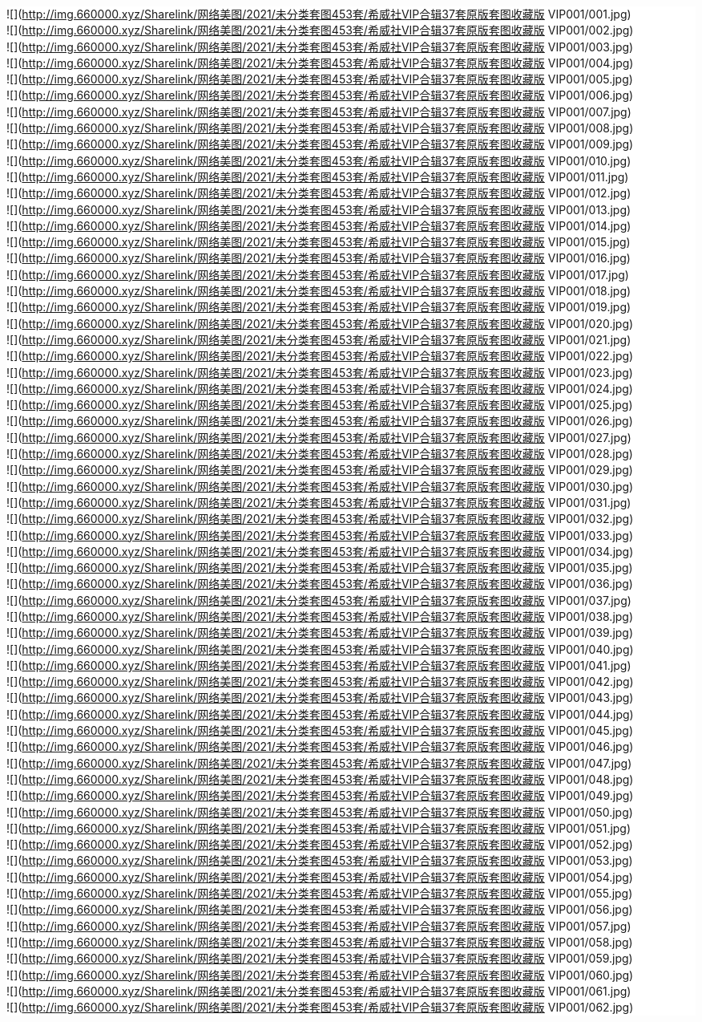  ![](http://img.660000.xyz/Sharelink/网络美图/2021/未分类套图453套/希威社VIP合辑37套原版套图收藏版 VIP001/001.jpg) <br>![](http://img.660000.xyz/Sharelink/网络美图/2021/未分类套图453套/希威社VIP合辑37套原版套图收藏版 VIP001/002.jpg) <br>![](http://img.660000.xyz/Sharelink/网络美图/2021/未分类套图453套/希威社VIP合辑37套原版套图收藏版 VIP001/003.jpg) <br>![](http://img.660000.xyz/Sharelink/网络美图/2021/未分类套图453套/希威社VIP合辑37套原版套图收藏版 VIP001/004.jpg) <br>![](http://img.660000.xyz/Sharelink/网络美图/2021/未分类套图453套/希威社VIP合辑37套原版套图收藏版 VIP001/005.jpg) <br>![](http://img.660000.xyz/Sharelink/网络美图/2021/未分类套图453套/希威社VIP合辑37套原版套图收藏版 VIP001/006.jpg) <br>![](http://img.660000.xyz/Sharelink/网络美图/2021/未分类套图453套/希威社VIP合辑37套原版套图收藏版 VIP001/007.jpg) <br>![](http://img.660000.xyz/Sharelink/网络美图/2021/未分类套图453套/希威社VIP合辑37套原版套图收藏版 VIP001/008.jpg) <br>![](http://img.660000.xyz/Sharelink/网络美图/2021/未分类套图453套/希威社VIP合辑37套原版套图收藏版 VIP001/009.jpg) <br>![](http://img.660000.xyz/Sharelink/网络美图/2021/未分类套图453套/希威社VIP合辑37套原版套图收藏版 VIP001/010.jpg) <br>![](http://img.660000.xyz/Sharelink/网络美图/2021/未分类套图453套/希威社VIP合辑37套原版套图收藏版 VIP001/011.jpg) <br>![](http://img.660000.xyz/Sharelink/网络美图/2021/未分类套图453套/希威社VIP合辑37套原版套图收藏版 VIP001/012.jpg) <br>![](http://img.660000.xyz/Sharelink/网络美图/2021/未分类套图453套/希威社VIP合辑37套原版套图收藏版 VIP001/013.jpg) <br>![](http://img.660000.xyz/Sharelink/网络美图/2021/未分类套图453套/希威社VIP合辑37套原版套图收藏版 VIP001/014.jpg) <br>![](http://img.660000.xyz/Sharelink/网络美图/2021/未分类套图453套/希威社VIP合辑37套原版套图收藏版 VIP001/015.jpg) <br>![](http://img.660000.xyz/Sharelink/网络美图/2021/未分类套图453套/希威社VIP合辑37套原版套图收藏版 VIP001/016.jpg) <br>![](http://img.660000.xyz/Sharelink/网络美图/2021/未分类套图453套/希威社VIP合辑37套原版套图收藏版 VIP001/017.jpg) <br>![](http://img.660000.xyz/Sharelink/网络美图/2021/未分类套图453套/希威社VIP合辑37套原版套图收藏版 VIP001/018.jpg) <br>![](http://img.660000.xyz/Sharelink/网络美图/2021/未分类套图453套/希威社VIP合辑37套原版套图收藏版 VIP001/019.jpg) <br>![](http://img.660000.xyz/Sharelink/网络美图/2021/未分类套图453套/希威社VIP合辑37套原版套图收藏版 VIP001/020.jpg) <br>![](http://img.660000.xyz/Sharelink/网络美图/2021/未分类套图453套/希威社VIP合辑37套原版套图收藏版 VIP001/021.jpg) <br>![](http://img.660000.xyz/Sharelink/网络美图/2021/未分类套图453套/希威社VIP合辑37套原版套图收藏版 VIP001/022.jpg) <br>![](http://img.660000.xyz/Sharelink/网络美图/2021/未分类套图453套/希威社VIP合辑37套原版套图收藏版 VIP001/023.jpg) <br>![](http://img.660000.xyz/Sharelink/网络美图/2021/未分类套图453套/希威社VIP合辑37套原版套图收藏版 VIP001/024.jpg) <br>![](http://img.660000.xyz/Sharelink/网络美图/2021/未分类套图453套/希威社VIP合辑37套原版套图收藏版 VIP001/025.jpg) <br>![](http://img.660000.xyz/Sharelink/网络美图/2021/未分类套图453套/希威社VIP合辑37套原版套图收藏版 VIP001/026.jpg) <br>![](http://img.660000.xyz/Sharelink/网络美图/2021/未分类套图453套/希威社VIP合辑37套原版套图收藏版 VIP001/027.jpg) <br>![](http://img.660000.xyz/Sharelink/网络美图/2021/未分类套图453套/希威社VIP合辑37套原版套图收藏版 VIP001/028.jpg) <br>![](http://img.660000.xyz/Sharelink/网络美图/2021/未分类套图453套/希威社VIP合辑37套原版套图收藏版 VIP001/029.jpg) <br>![](http://img.660000.xyz/Sharelink/网络美图/2021/未分类套图453套/希威社VIP合辑37套原版套图收藏版 VIP001/030.jpg) <br>![](http://img.660000.xyz/Sharelink/网络美图/2021/未分类套图453套/希威社VIP合辑37套原版套图收藏版 VIP001/031.jpg) <br>![](http://img.660000.xyz/Sharelink/网络美图/2021/未分类套图453套/希威社VIP合辑37套原版套图收藏版 VIP001/032.jpg) <br>![](http://img.660000.xyz/Sharelink/网络美图/2021/未分类套图453套/希威社VIP合辑37套原版套图收藏版 VIP001/033.jpg) <br>![](http://img.660000.xyz/Sharelink/网络美图/2021/未分类套图453套/希威社VIP合辑37套原版套图收藏版 VIP001/034.jpg) <br>![](http://img.660000.xyz/Sharelink/网络美图/2021/未分类套图453套/希威社VIP合辑37套原版套图收藏版 VIP001/035.jpg) <br>![](http://img.660000.xyz/Sharelink/网络美图/2021/未分类套图453套/希威社VIP合辑37套原版套图收藏版 VIP001/036.jpg) <br>![](http://img.660000.xyz/Sharelink/网络美图/2021/未分类套图453套/希威社VIP合辑37套原版套图收藏版 VIP001/037.jpg) <br>![](http://img.660000.xyz/Sharelink/网络美图/2021/未分类套图453套/希威社VIP合辑37套原版套图收藏版 VIP001/038.jpg) <br>![](http://img.660000.xyz/Sharelink/网络美图/2021/未分类套图453套/希威社VIP合辑37套原版套图收藏版 VIP001/039.jpg) <br>![](http://img.660000.xyz/Sharelink/网络美图/2021/未分类套图453套/希威社VIP合辑37套原版套图收藏版 VIP001/040.jpg) <br>![](http://img.660000.xyz/Sharelink/网络美图/2021/未分类套图453套/希威社VIP合辑37套原版套图收藏版 VIP001/041.jpg) <br>![](http://img.660000.xyz/Sharelink/网络美图/2021/未分类套图453套/希威社VIP合辑37套原版套图收藏版 VIP001/042.jpg) <br>![](http://img.660000.xyz/Sharelink/网络美图/2021/未分类套图453套/希威社VIP合辑37套原版套图收藏版 VIP001/043.jpg) <br>![](http://img.660000.xyz/Sharelink/网络美图/2021/未分类套图453套/希威社VIP合辑37套原版套图收藏版 VIP001/044.jpg) <br>![](http://img.660000.xyz/Sharelink/网络美图/2021/未分类套图453套/希威社VIP合辑37套原版套图收藏版 VIP001/045.jpg) <br>![](http://img.660000.xyz/Sharelink/网络美图/2021/未分类套图453套/希威社VIP合辑37套原版套图收藏版 VIP001/046.jpg) <br>![](http://img.660000.xyz/Sharelink/网络美图/2021/未分类套图453套/希威社VIP合辑37套原版套图收藏版 VIP001/047.jpg) <br>![](http://img.660000.xyz/Sharelink/网络美图/2021/未分类套图453套/希威社VIP合辑37套原版套图收藏版 VIP001/048.jpg) <br>![](http://img.660000.xyz/Sharelink/网络美图/2021/未分类套图453套/希威社VIP合辑37套原版套图收藏版 VIP001/049.jpg) <br>![](http://img.660000.xyz/Sharelink/网络美图/2021/未分类套图453套/希威社VIP合辑37套原版套图收藏版 VIP001/050.jpg) <br>![](http://img.660000.xyz/Sharelink/网络美图/2021/未分类套图453套/希威社VIP合辑37套原版套图收藏版 VIP001/051.jpg) <br>![](http://img.660000.xyz/Sharelink/网络美图/2021/未分类套图453套/希威社VIP合辑37套原版套图收藏版 VIP001/052.jpg) <br>![](http://img.660000.xyz/Sharelink/网络美图/2021/未分类套图453套/希威社VIP合辑37套原版套图收藏版 VIP001/053.jpg) <br>![](http://img.660000.xyz/Sharelink/网络美图/2021/未分类套图453套/希威社VIP合辑37套原版套图收藏版 VIP001/054.jpg) <br>![](http://img.660000.xyz/Sharelink/网络美图/2021/未分类套图453套/希威社VIP合辑37套原版套图收藏版 VIP001/055.jpg) <br>![](http://img.660000.xyz/Sharelink/网络美图/2021/未分类套图453套/希威社VIP合辑37套原版套图收藏版 VIP001/056.jpg) <br>![](http://img.660000.xyz/Sharelink/网络美图/2021/未分类套图453套/希威社VIP合辑37套原版套图收藏版 VIP001/057.jpg) <br>![](http://img.660000.xyz/Sharelink/网络美图/2021/未分类套图453套/希威社VIP合辑37套原版套图收藏版 VIP001/058.jpg) <br>![](http://img.660000.xyz/Sharelink/网络美图/2021/未分类套图453套/希威社VIP合辑37套原版套图收藏版 VIP001/059.jpg) <br>![](http://img.660000.xyz/Sharelink/网络美图/2021/未分类套图453套/希威社VIP合辑37套原版套图收藏版 VIP001/060.jpg) <br>![](http://img.660000.xyz/Sharelink/网络美图/2021/未分类套图453套/希威社VIP合辑37套原版套图收藏版 VIP001/061.jpg) <br>![](http://img.660000.xyz/Sharelink/网络美图/2021/未分类套图453套/希威社VIP合辑37套原版套图收藏版 VIP001/062.jpg)